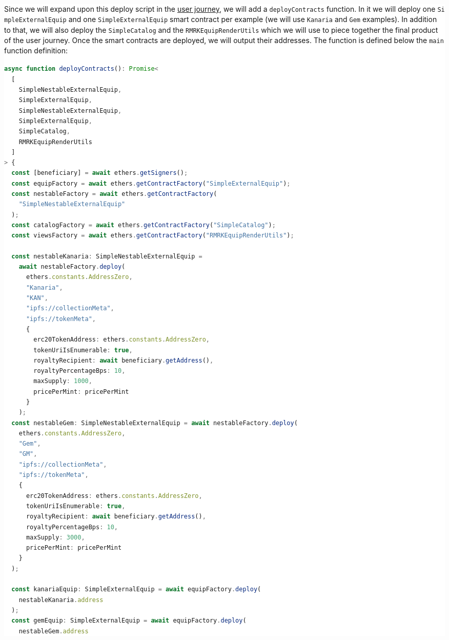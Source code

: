 Since we will expand upon this deploy script in the [user journey](../../rmrk-legos-examples/broken-reference/), we will add a `deployContracts` function. In it we will deploy one `SimpleExternalEquip` and one `SimpleExternalEquip` smart contract per example (we will use `Kanaria` and `Gem` examples). In addition to that, we will also deploy the `SimpleCatalog` and the `RMRKEquipRenderUtils` which we will use to piece together the final product of the user journey. Once the smart contracts are deployed, we will output their addresses. The function is defined below the `main` function definition:

```typescript
async function deployContracts(): Promise<
  [
    SimpleNestableExternalEquip,
    SimpleExternalEquip,
    SimpleNestableExternalEquip,
    SimpleExternalEquip,
    SimpleCatalog,
    RMRKEquipRenderUtils
  ]
> {
  const [beneficiary] = await ethers.getSigners();
  const equipFactory = await ethers.getContractFactory("SimpleExternalEquip");
  const nestableFactory = await ethers.getContractFactory(
    "SimpleNestableExternalEquip"
  );
  const catalogFactory = await ethers.getContractFactory("SimpleCatalog");
  const viewsFactory = await ethers.getContractFactory("RMRKEquipRenderUtils");

  const nestableKanaria: SimpleNestableExternalEquip =
    await nestableFactory.deploy(
      ethers.constants.AddressZero,
      "Kanaria",
      "KAN",
      "ipfs://collectionMeta",
      "ipfs://tokenMeta",
      {
        erc20TokenAddress: ethers.constants.AddressZero,
        tokenUriIsEnumerable: true,
        royaltyRecipient: await beneficiary.getAddress(),
        royaltyPercentageBps: 10,
        maxSupply: 1000,
        pricePerMint: pricePerMint
      }
    );
  const nestableGem: SimpleNestableExternalEquip = await nestableFactory.deploy(
    ethers.constants.AddressZero,
    "Gem",
    "GM",
    "ipfs://collectionMeta",
    "ipfs://tokenMeta",
    {
      erc20TokenAddress: ethers.constants.AddressZero,
      tokenUriIsEnumerable: true,
      royaltyRecipient: await beneficiary.getAddress(),
      royaltyPercentageBps: 10,
      maxSupply: 3000,
      pricePerMint: pricePerMint
    }
  );

  const kanariaEquip: SimpleExternalEquip = await equipFactory.deploy(
    nestableKanaria.address
  );
  const gemEquip: SimpleExternalEquip = await equipFactory.deploy(
    nestableGem.address
```